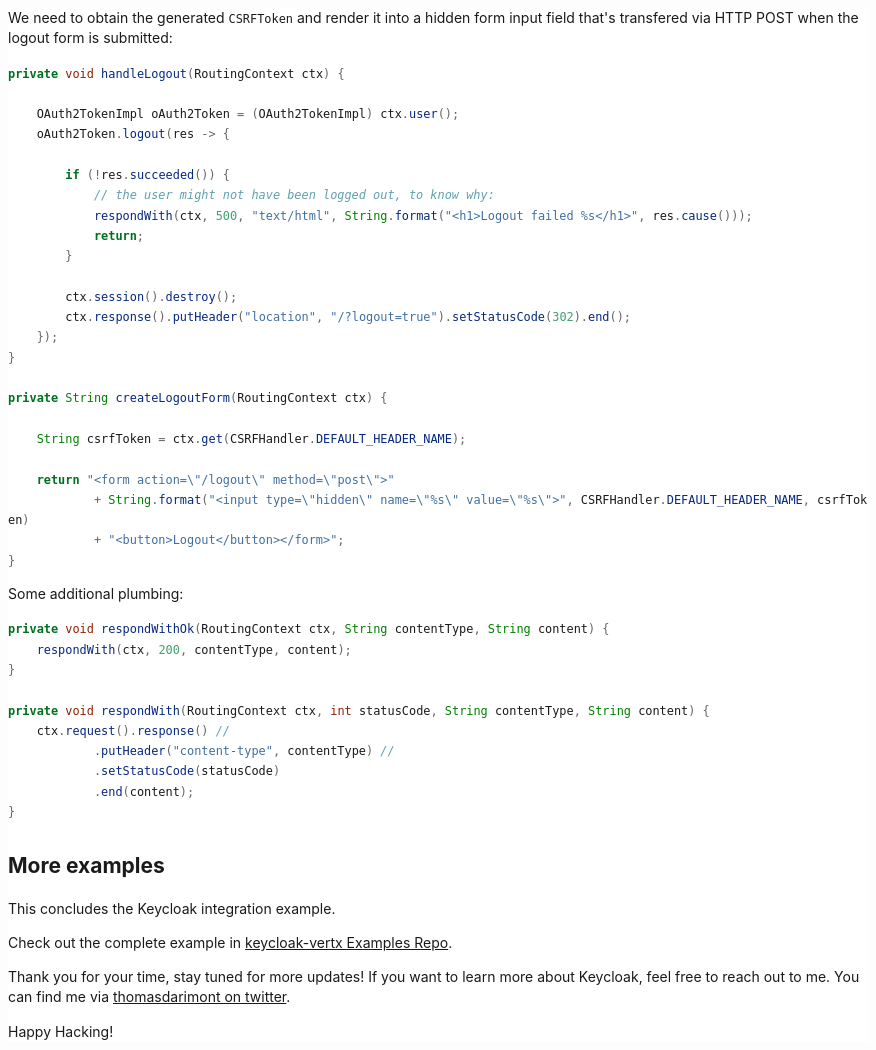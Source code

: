 We need to obtain the generated `CSRFToken` and render it into a hidden form input field that's transfered via HTTP POST when the logout form is submitted:

```java
private void handleLogout(RoutingContext ctx) {

    OAuth2TokenImpl oAuth2Token = (OAuth2TokenImpl) ctx.user();
    oAuth2Token.logout(res -> {

        if (!res.succeeded()) {
            // the user might not have been logged out, to know why:
            respondWith(ctx, 500, "text/html", String.format("<h1>Logout failed %s</h1>", res.cause()));
            return;
        }

        ctx.session().destroy();
        ctx.response().putHeader("location", "/?logout=true").setStatusCode(302).end();
    });
}

private String createLogoutForm(RoutingContext ctx) {

    String csrfToken = ctx.get(CSRFHandler.DEFAULT_HEADER_NAME);

    return "<form action=\"/logout\" method=\"post\">"
            + String.format("<input type=\"hidden\" name=\"%s\" value=\"%s\">", CSRFHandler.DEFAULT_HEADER_NAME, csrfToken)
            + "<button>Logout</button></form>";
}
```

Some additional plumbing:
```java
private void respondWithOk(RoutingContext ctx, String contentType, String content) {
    respondWith(ctx, 200, contentType, content);
}

private void respondWith(RoutingContext ctx, int statusCode, String contentType, String content) {
    ctx.request().response() //
            .putHeader("content-type", contentType) //
            .setStatusCode(statusCode)
            .end(content);
}
```

## More examples

This concludes the Keycloak integration example.

Check out the complete example in [keycloak-vertx Examples Repo](https://github.com/thomasdarimont/vertx-playground/tree/master/keycloak-vertx).

Thank you for your time, stay tuned for more updates! If you want to learn more about Keycloak, feel free to reach out to me. You can find me via [thomasdarimont on twitter](https://twitter.com/thomasdarimont).

Happy Hacking!
